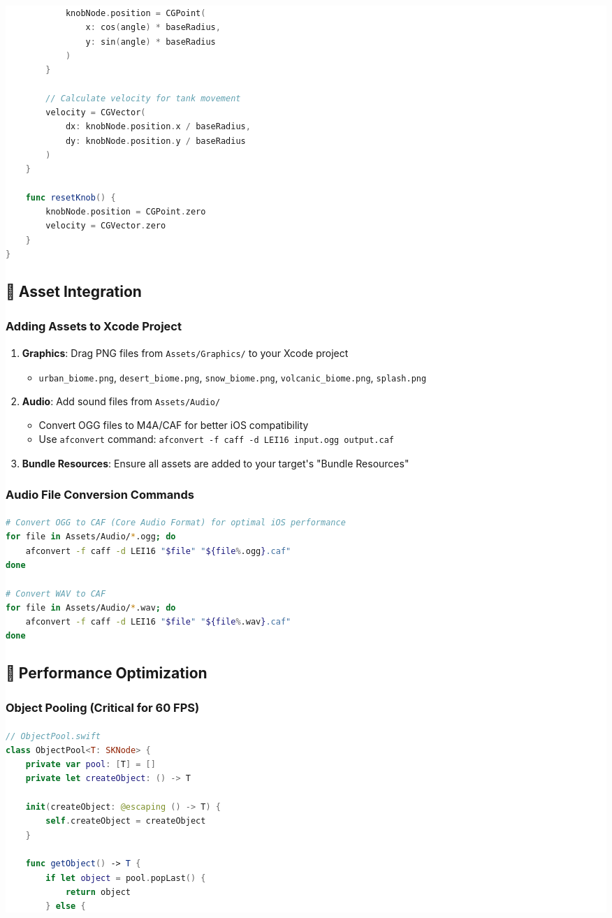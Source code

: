 ```swift
            knobNode.position = CGPoint(
                x: cos(angle) * baseRadius,
                y: sin(angle) * baseRadius
            )
        }
        
        // Calculate velocity for tank movement
        velocity = CGVector(
            dx: knobNode.position.x / baseRadius,
            dy: knobNode.position.y / baseRadius
        )
    }
    
    func resetKnob() {
        knobNode.position = CGPoint.zero
        velocity = CGVector.zero
    }
}
```

## 🔧 Asset Integration

### Adding Assets to Xcode Project
1. **Graphics**: Drag PNG files from `Assets/Graphics/` to your Xcode project
   - `urban_biome.png`, `desert_biome.png`, `snow_biome.png`, `volcanic_biome.png`, `splash.png`

2. **Audio**: Add sound files from `Assets/Audio/` 
   - Convert OGG files to M4A/CAF for better iOS compatibility
   - Use `afconvert` command: `afconvert -f caff -d LEI16 input.ogg output.caf`

3. **Bundle Resources**: Ensure all assets are added to your target's "Bundle Resources"

### Audio File Conversion Commands
```bash
# Convert OGG to CAF (Core Audio Format) for optimal iOS performance
for file in Assets/Audio/*.ogg; do
    afconvert -f caff -d LEI16 "$file" "${file%.ogg}.caf"
done

# Convert WAV to CAF
for file in Assets/Audio/*.wav; do
    afconvert -f caff -d LEI16 "$file" "${file%.wav}.caf"
done
```

## 🚀 Performance Optimization

### Object Pooling (Critical for 60 FPS)
```swift
// ObjectPool.swift
class ObjectPool<T: SKNode> {
    private var pool: [T] = []
    private let createObject: () -> T
    
    init(createObject: @escaping () -> T) {
        self.createObject = createObject
    }
    
    func getObject() -> T {
        if let object = pool.popLast() {
            return object
        } else {
```